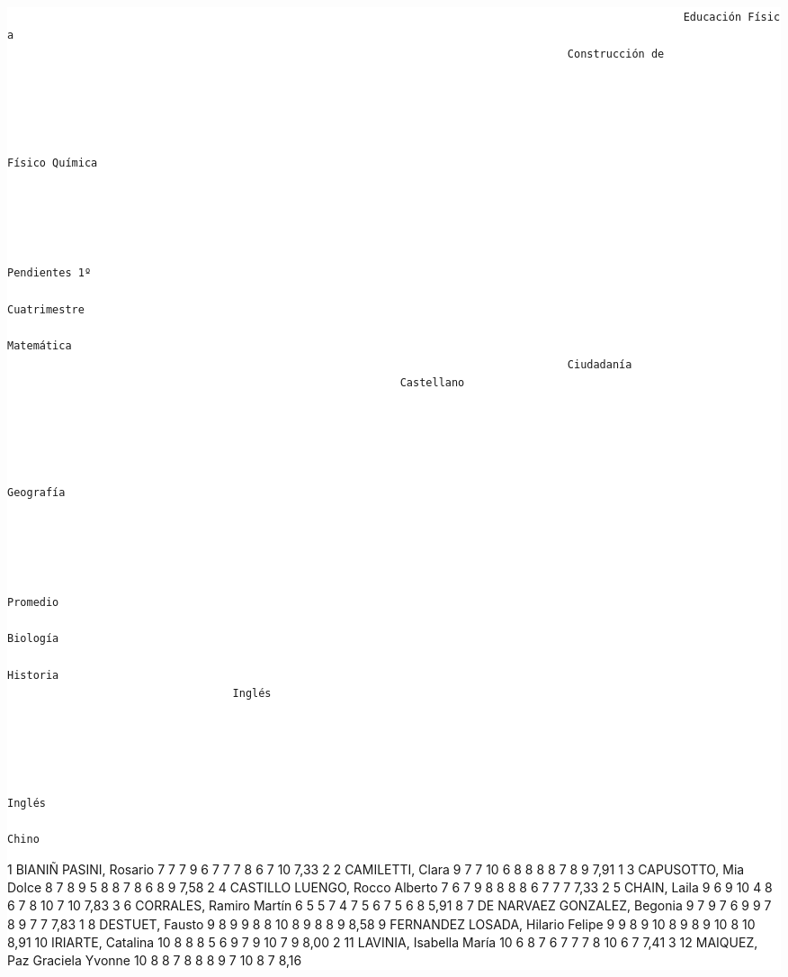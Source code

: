 

                                                                                                             Educación Física
                                                                                           Construcción de




                                                                                                                                                                                                Físico Química




                                                                                                                                                                                                                                                                       Pendientes 1º
                                                                                                                                                                                                                                                                       Cuatrimestre
                                                                                                                                           Matemática
                                                                                           Ciudadanía
                                                                 Castellano




                                                                                                                                                        Geografía




                                                                                                                                                                                                                                       Promedio
                                                                                                                                                                    Biología
                                                                                                                                Historia
                                       Inglés




                                                                                                                                                                                       Inglés
                                                                                                                                                                               Chino
1 BIANIÑ PASINI, Rosario                       7                         7                      7                        9            6           7           7           7       8        6              7               10            7,33                                2
2 CAMILETTI, Clara                             9                         7                      7                   10                6           8           8           8       8        7              8                    9        7,91                                1
3 CAPUSOTTO, Mia Dolce                         8                         7                      8                        9            5           8           8           7       8        6              8                    9        7,58                                2
4 CASTILLO LUENGO, Rocco Alberto               7                         6                      7                        9            8           8           8           8       6        7              7                    7        7,33                                2
5 CHAIN, Laila                                 9                         6                      9                   10                4           8           6           7       8      10               7               10            7,83                                3
6 CORRALES, Ramiro Martín                      6                         5                      5                        7            4           7           5           6       7        5              6                    8        5,91                                8
7 DE NARVAEZ GONZALEZ, Begonia                 9                         7                      9                        7            6           9           9           7       8        9              7                    7        7,83                                1
8 DESTUET, Fausto                              9                         8                      9                        9            8           8         10            8       9        8              8                    9        8,58
9 FERNANDEZ LOSADA, Hilario Felipe             9                         9                      8                        9         10             8           9           8       9      10               8               10            8,91
10 IRIARTE, Catalina                       10                            8                      8                        8            5           6           9           7       9      10               7                    9        8,00                                2
11 LAVINIA, Isabella María                 10                            6                      8                        7            6           7           7           7       8      10               6                    7        7,41                                3
12 MAIQUEZ, Paz Graciela Yvonne            10                            8                      8                        7            8           8           8           9       7      10               8                    7        8,16